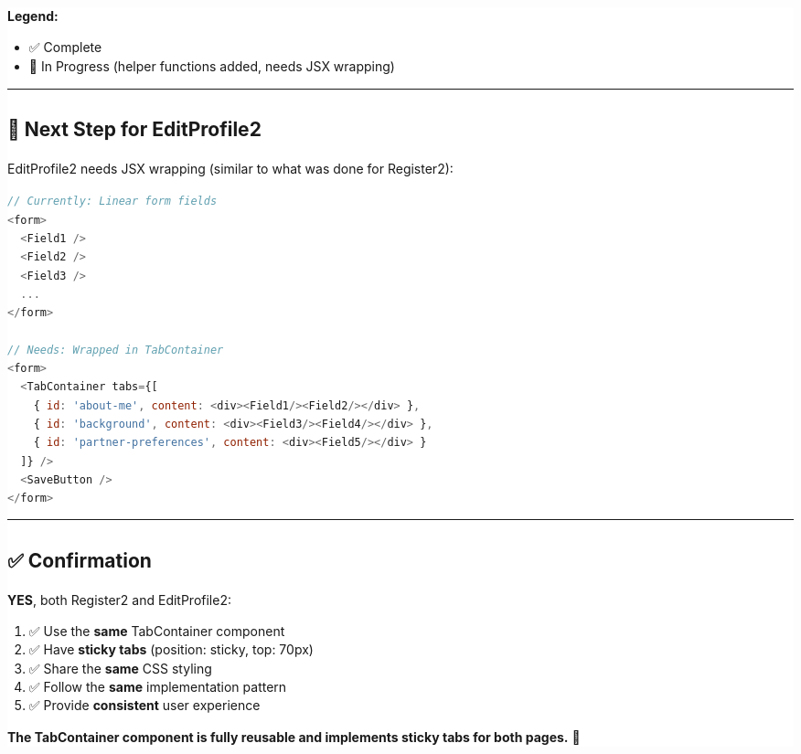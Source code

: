**Legend:**
- ✅ Complete
- 🔄 In Progress (helper functions added, needs JSX wrapping)

---

## 🎯 Next Step for EditProfile2

EditProfile2 needs JSX wrapping (similar to what was done for Register2):

```javascript
// Currently: Linear form fields
<form>
  <Field1 />
  <Field2 />
  <Field3 />
  ...
</form>

// Needs: Wrapped in TabContainer
<form>
  <TabContainer tabs={[
    { id: 'about-me', content: <div><Field1/><Field2/></div> },
    { id: 'background', content: <div><Field3/><Field4/></div> },
    { id: 'partner-preferences', content: <div><Field5/></div> }
  ]} />
  <SaveButton />
</form>
```

---

## ✅ Confirmation

**YES**, both Register2 and EditProfile2:
1. ✅ Use the **same** TabContainer component
2. ✅ Have **sticky tabs** (position: sticky, top: 70px)
3. ✅ Share the **same** CSS styling
4. ✅ Follow the **same** implementation pattern
5. ✅ Provide **consistent** user experience

**The TabContainer component is fully reusable and implements sticky tabs for both pages.** 🎉

